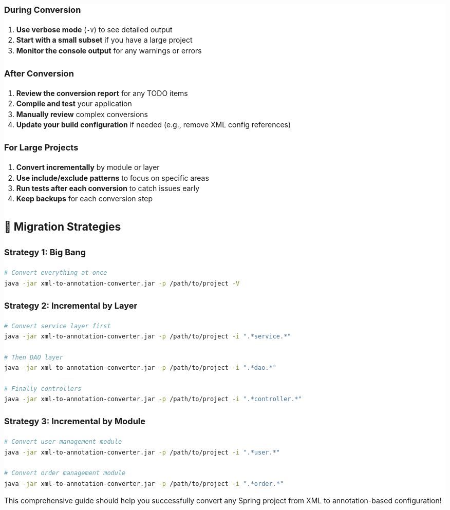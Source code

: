 ### During Conversion
1. **Use verbose mode** (`-V`) to see detailed output
2. **Start with a small subset** if you have a large project
3. **Monitor the console output** for any warnings or errors

### After Conversion
1. **Review the conversion report** for any TODO items
2. **Compile and test** your application
3. **Manually review** complex conversions
4. **Update your build configuration** if needed (e.g., remove XML config references)

### For Large Projects
1. **Convert incrementally** by module or layer
2. **Use include/exclude patterns** to focus on specific areas
3. **Run tests after each conversion** to catch issues early
4. **Keep backups** for each conversion step

## 🔄 Migration Strategies

### Strategy 1: Big Bang
```bash
# Convert everything at once
java -jar xml-to-annotation-converter.jar -p /path/to/project -V
```

### Strategy 2: Incremental by Layer
```bash
# Convert service layer first
java -jar xml-to-annotation-converter.jar -p /path/to/project -i ".*service.*"

# Then DAO layer
java -jar xml-to-annotation-converter.jar -p /path/to/project -i ".*dao.*"

# Finally controllers
java -jar xml-to-annotation-converter.jar -p /path/to/project -i ".*controller.*"
```

### Strategy 3: Incremental by Module
```bash
# Convert user management module
java -jar xml-to-annotation-converter.jar -p /path/to/project -i ".*user.*"

# Convert order management module
java -jar xml-to-annotation-converter.jar -p /path/to/project -i ".*order.*"
```

This comprehensive guide should help you successfully convert any Spring project from XML to annotation-based configuration! 